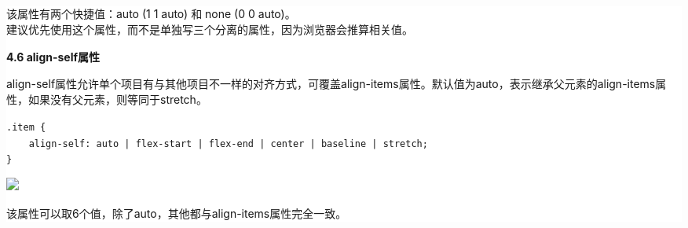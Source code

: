 该属性有两个快捷值：auto (1 1 auto) 和 none (0 0 auto)。  
建议优先使用这个属性，而不是单独写三个分离的属性，因为浏览器会推算相关值。

**4.6 align-self属性**

align-self属性允许单个项目有与其他项目不一样的对齐方式，可覆盖align-items属性。默认值为auto，表示继承父元素的align-items属性，如果没有父元素，则等同于stretch。

```
.item {  
	align-self: auto | flex-start | flex-end | center | baseline | stretch; 
}
```

![](https://i.imgur.com/5bvGRyf.png)

该属性可以取6个值，除了auto，其他都与align-items属性完全一致。